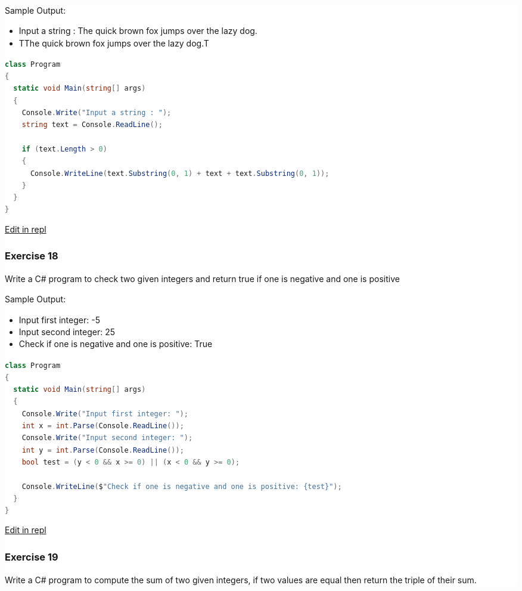 Sample Output:

* Input a string : The quick brown fox jumps over the lazy dog.
* TThe quick brown fox jumps over the lazy dog.T

```cs
class Program
{
  static void Main(string[] args)
  {
    Console.Write("Input a string : ");
    string text = Console.ReadLine();

    if (text.Length > 0)
    {
      Console.WriteLine(text.Substring(0, 1) + text + text.Substring(0, 1));
    }
  }
}
```

[Edit in repl](https://repl.it/@vinceumo/Exercise-17)

### Exercise 18

Write a C# program to check two given integers and return true if one is negative and one is positive

Sample Output:

* Input first integer: -5
* Input second integer: 25
* Check if one is negative and one is positive: True

```cs
class Program
{
  static void Main(string[] args)
  {
    Console.Write("Input first integer: ");
    int x = int.Parse(Console.ReadLine());
    Console.Write("Input second integer: ");
    int y = int.Parse(Console.ReadLine());
    bool test = (y < 0 && x >= 0) || (x < 0 && y >= 0);

    Console.WriteLine($"Check if one is negative and one is positive: {test}");
  }
}
```

[Edit in repl](https://repl.it/@vinceumo/Exercise-18)

### Exercise 19

Write a C# program to compute the sum of two given integers, if two values are equal then return the triple of their sum.
